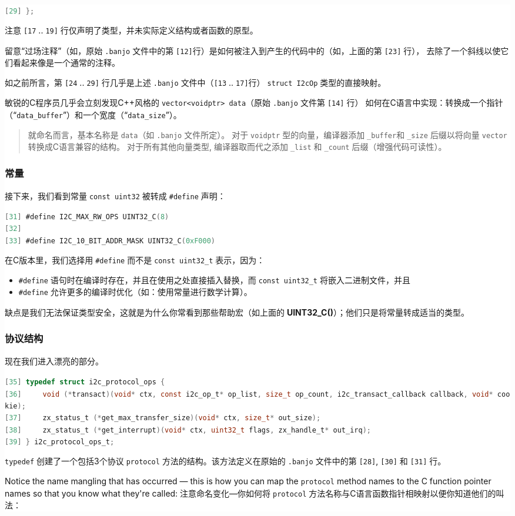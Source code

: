```c
[29] };
```


注意 `[17` .. `19]` 行仅声明了类型，并未实际定义结构或者函数的原型。


留意“过场注释”（如，原始 `.banjo` 文件中的第 `[12]`行）是如何被注入到产生的代码中的（如，上面的第 `[23]` 行），
去除了一个斜线以使它们看起来像是一个通常的注释。


如之前所言，第 `[24` .. `29]` 行几乎是上述 `.banjo` 文件中（`[13` .. `17]`行） `struct I2cOp` 类型的直接映射。


敏锐的C程序员几乎会立刻发现C++风格的 `vector<voidptr> data`（原始 `.banjo` 文件第 `[14]` 行）
如何在C语言中实现：转换成一个指针（“`data_buffer`”）和一个宽度（“`data_size`”）。


> 就命名而言，基本名称是 `data`（如 `.banjo` 文件所定）。
> 对于 `voidptr` 型的向量，编译器添加 `_buffer`和 `_size` 后缀以将向量 `vector` 转换成C语言兼容的结构。
> 对于所有其他向量类型, 编译器取而代之添加 `_list` 和 `_count` 后缀（增强代码可读性）。


### 常量


接下来，我们看到常量 `const uint32` 被转成 `#define` 声明：

```c
[31] #define I2C_MAX_RW_OPS UINT32_C(8)
[32]
[33] #define I2C_10_BIT_ADDR_MASK UINT32_C(0xF000)
```


在C版本里，我们选择用 `#define` 而不是 `const uint32_t` 表示，因为：


* `#define` 语句时在编译时存在，并且在使用之处直接插入替换，而 `const uint32_t` 将嵌入二进制文件，并且
* `#define` 允许更多的编译时优化（如：使用常量进行数学计算）。


缺点是我们无法保证类型安全，这就是为什么你常看到那些帮助宏（如上面的 **UINT32_C()**）；他们只是将常量转成适当的类型。


### 协议结构


现在我们进入漂亮的部分。

```c
[35] typedef struct i2c_protocol_ops {
[36]     void (*transact)(void* ctx, const i2c_op_t* op_list, size_t op_count, i2c_transact_callback callback, void* cookie);
[37]     zx_status_t (*get_max_transfer_size)(void* ctx, size_t* out_size);
[38]     zx_status_t (*get_interrupt)(void* ctx, uint32_t flags, zx_handle_t* out_irq);
[39] } i2c_protocol_ops_t;
```


`typedef` 创建了一个包括3个协议 `protocol` 方法的结构。该方法定义在原始的 `.banjo` 文件中的第 `[28]`, `[30]` 和 `[31]` 行。

Notice the name mangling that has occurred &mdash; this is how you can map the
`protocol` method names to the C function pointer names so that you know what
they're called:
注意命名变化&mdash;你如何将 `protocol` 方法名称与C语言函数指针相映射以便你知道他们的叫法：
